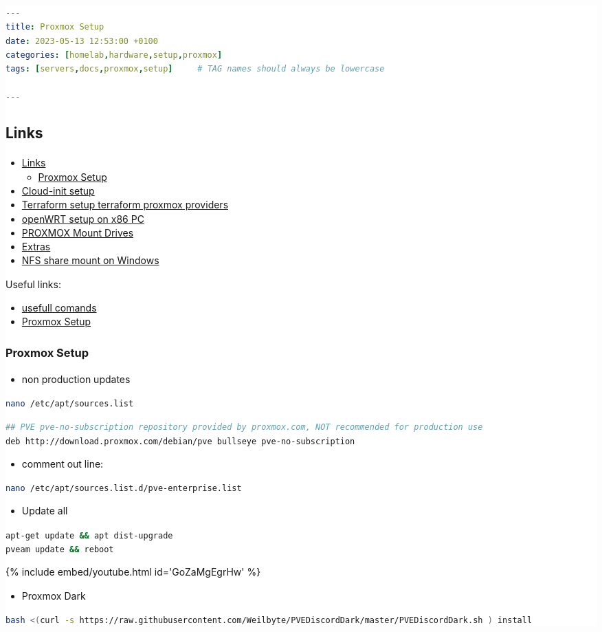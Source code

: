 ```yaml
---
title: Proxmox Setup
date: 2023-05-13 12:53:00 +0100
categories: [homelab,hardware,setup,proxmox]
tags: [servers,docs,proxmox,setup]     # TAG names should always be lowercase

---
```


## Links

- [Links](#links)
  - [Proxmox Setup](#proxmox-setup)
- [Cloud-init setup](#cloud-init-setup)
- [Terraform setup terraform proxmox providers](#terraform-setup-terraform-proxmox-providers)
- [openWRT setup on x86 PC](#openwrt-setup-on-x86-pc)
- [PROXMOX Mount Drives](#proxmox-mount-drives)
- [Extras](#extras)
- [NFS share mount on Windows](#nfs-share-mount-on-windows)

Useful links:

- [usefull comands](https://www.youtube.com/watch?v=lZjMxdBPH7M&t=917s)
- [Proxmox Setup](https://www.youtube.com/watch?v=GoZaMgEgrHw)

### Proxmox Setup

- non production updates

```bash
nano /etc/apt/sources.list
```

```bash
## PVE pve-no-subscription repository provided by proxmox.com, NOT recommended for production use
deb http://download.proxmox.com/debian/pve bullseye pve-no-subscription
```

- comment out line:

```bash
nano /etc/apt/sources.list.d/pve-enterprise.list
```

- Update all

```bash
apt-get update && apt dist-upgrade
pveam update && reboot
```

{% include embed/youtube.html id='GoZaMgEgrHw' %}

- Proxmox Dark

```bash
bash <(curl -s https://raw.githubusercontent.com/Weilbyte/PVEDiscordDark/master/PVEDiscordDark.sh ) install
```
